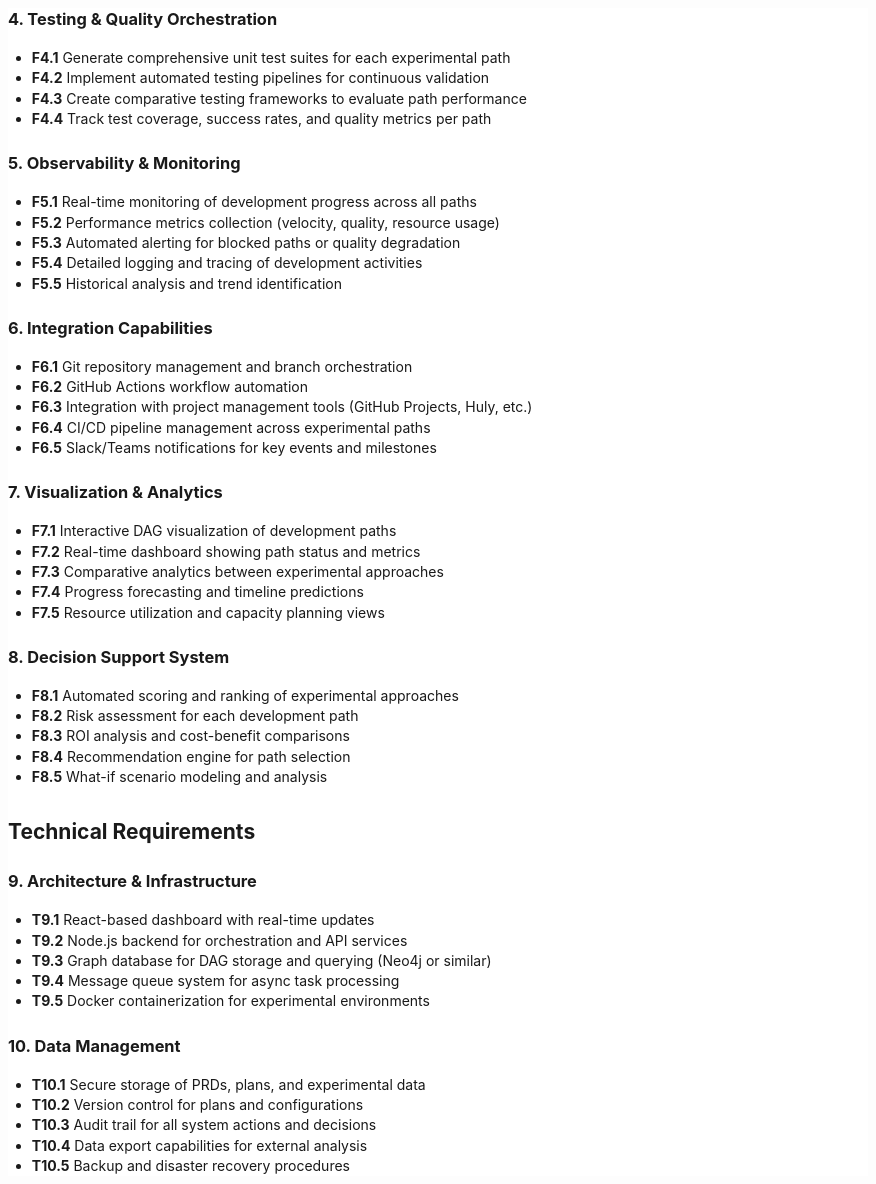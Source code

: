 ### 4. Testing & Quality Orchestration
- **F4.1** Generate comprehensive unit test suites for each experimental path
- **F4.2** Implement automated testing pipelines for continuous validation
- **F4.3** Create comparative testing frameworks to evaluate path performance
- **F4.4** Track test coverage, success rates, and quality metrics per path

### 5. Observability & Monitoring
- **F5.1** Real-time monitoring of development progress across all paths
- **F5.2** Performance metrics collection (velocity, quality, resource usage)
- **F5.3** Automated alerting for blocked paths or quality degradation
- **F5.4** Detailed logging and tracing of development activities
- **F5.5** Historical analysis and trend identification

### 6. Integration Capabilities
- **F6.1** Git repository management and branch orchestration
- **F6.2** GitHub Actions workflow automation
- **F6.3** Integration with project management tools (GitHub Projects, Huly, etc.)
- **F6.4** CI/CD pipeline management across experimental paths
- **F6.5** Slack/Teams notifications for key events and milestones

### 7. Visualization & Analytics
- **F7.1** Interactive DAG visualization of development paths
- **F7.2** Real-time dashboard showing path status and metrics
- **F7.3** Comparative analytics between experimental approaches
- **F7.4** Progress forecasting and timeline predictions
- **F7.5** Resource utilization and capacity planning views

### 8. Decision Support System
- **F8.1** Automated scoring and ranking of experimental approaches
- **F8.2** Risk assessment for each development path
- **F8.3** ROI analysis and cost-benefit comparisons
- **F8.4** Recommendation engine for path selection
- **F8.5** What-if scenario modeling and analysis

## Technical Requirements

### 9. Architecture & Infrastructure
- **T9.1** React-based dashboard with real-time updates
- **T9.2** Node.js backend for orchestration and API services
- **T9.3** Graph database for DAG storage and querying (Neo4j or similar)
- **T9.4** Message queue system for async task processing
- **T9.5** Docker containerization for experimental environments

### 10. Data Management
- **T10.1** Secure storage of PRDs, plans, and experimental data
- **T10.2** Version control for plans and configurations
- **T10.3** Audit trail for all system actions and decisions
- **T10.4** Data export capabilities for external analysis
- **T10.5** Backup and disaster recovery procedures
